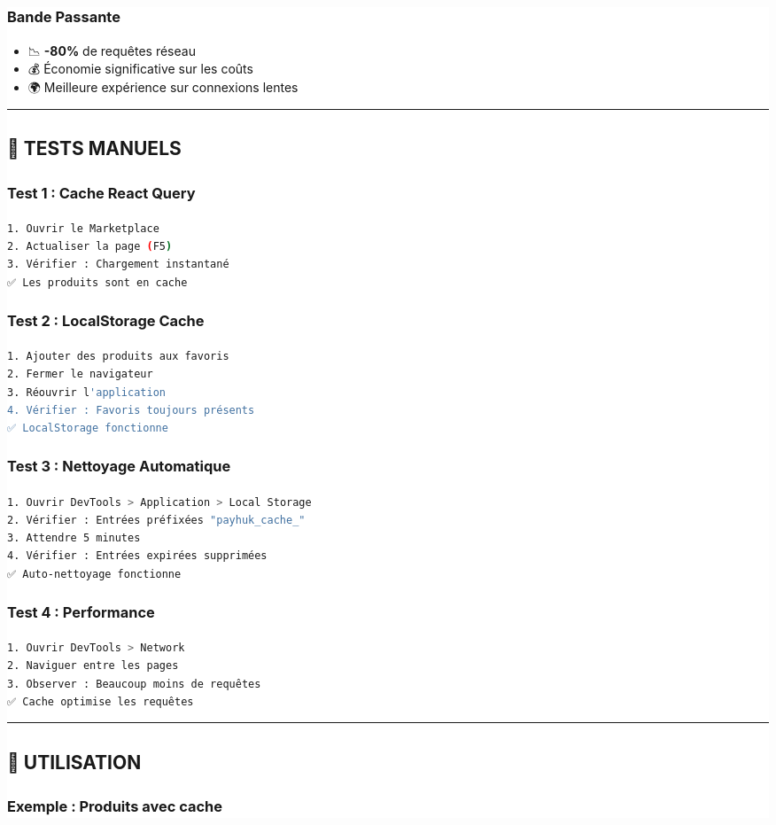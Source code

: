 ### Bande Passante

- 📉 **-80%** de requêtes réseau
- 💰 Économie significative sur les coûts
- 🌍 Meilleure expérience sur connexions lentes

---

## 🧪 TESTS MANUELS

### Test 1 : Cache React Query

```bash
1. Ouvrir le Marketplace
2. Actualiser la page (F5)
3. Vérifier : Chargement instantané
✅ Les produits sont en cache
```

### Test 2 : LocalStorage Cache

```bash
1. Ajouter des produits aux favoris
2. Fermer le navigateur
3. Réouvrir l'application
4. Vérifier : Favoris toujours présents
✅ LocalStorage fonctionne
```

### Test 3 : Nettoyage Automatique

```bash
1. Ouvrir DevTools > Application > Local Storage
2. Vérifier : Entrées préfixées "payhuk_cache_"
3. Attendre 5 minutes
4. Vérifier : Entrées expirées supprimées
✅ Auto-nettoyage fonctionne
```

### Test 4 : Performance

```bash
1. Ouvrir DevTools > Network
2. Naviguer entre les pages
3. Observer : Beaucoup moins de requêtes
✅ Cache optimise les requêtes
```

---

## 📝 UTILISATION

### Exemple : Produits avec cache
